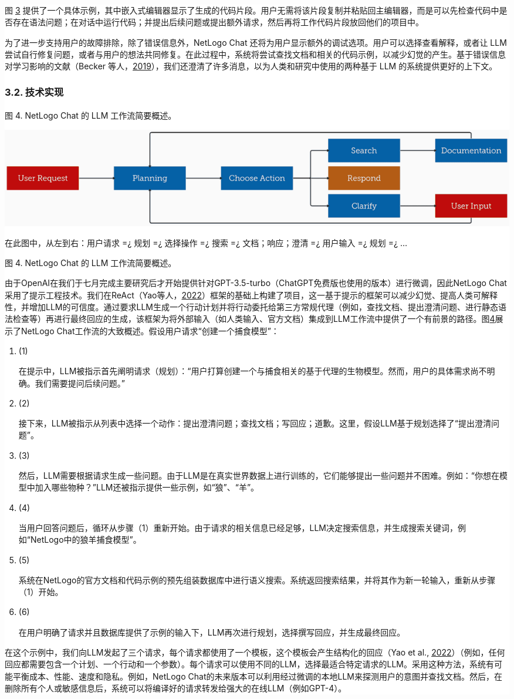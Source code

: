 图 [3](https://arxiv.org/html/2401.17163v2#S3.F3 "图 3 ‣ 3.1.2\. 尽可能调用权威来源 ‣ 3.1\. 设计概述 ‣ 3\. NetLogo Chat 系统 ‣ 使用 LLM 伴侣学习基于代理的建模编程：新手和专家使用 ChatGPT 与 NetLogo Chat 的经验") 提供了一个具体示例，其中嵌入式编辑器显示了生成的代码片段。用户无需将该片段复制并粘贴回主编辑器，而是可以先检查代码中是否存在语法问题；在对话中运行代码；并提出后续问题或提出额外请求，然后再将工作代码片段放回他们的项目中。

为了进一步支持用户的故障排除，除了错误信息外，NetLogo Chat 还将为用户显示额外的调试选项。用户可以选择查看解释，或者让 LLM 尝试自行修复问题，或者与用户的想法共同修复。在此过程中，系统将尝试查找文档和相关的代码示例，以减少幻觉的产生。基于错误信息对学习影响的文献（Becker 等人，[2019](https://arxiv.org/html/2401.17163v2#bib.bib6)），我们还澄清了许多消息，以为人类和研究中使用的两种基于 LLM 的系统提供更好的上下文。

### 3.2\. 技术实现

图 4\. NetLogo Chat 的 LLM 工作流简要概述。

![参见标题](img/6e45685a1d89b29f0a3e0648d3bafb66.png)

在此图中，从左到右：用户请求 =¿ 规划 =¿ 选择操作 =¿ 搜索 =¿ 文档；响应；澄清 =¿ 用户输入 =¿ 规划 =¿ …

图 4\. NetLogo Chat 的 LLM 工作流简要概述。

由于OpenAI在我们于七月完成主要研究后才开始提供针对GPT-3.5-turbo（ChatGPT免费版也使用的版本）进行微调，因此NetLogo Chat采用了提示工程技术。我们在ReAct（Yao等人，[2022](https://arxiv.org/html/2401.17163v2#bib.bib100)）框架的基础上构建了项目，这一基于提示的框架可以减少幻觉、提高人类可解释性，并增加LLM的可信度。通过要求LLM生成一个行动计划并将行动委托给第三方常规代理（例如，查找文档、提出澄清问题、进行静态语法检查等）再进行最终回应的生成，该框架为将外部输入（如人类输入、官方文档）集成到LLM工作流中提供了一个有前景的路径。图[4](https://arxiv.org/html/2401.17163v2#S3.F4 "图 4 ‣ 3.2\. 技术实现 ‣ 3\. NetLogo Chat 系统 ‣ 使用LLM伙伴学习代理建模编程：新手和专家使用ChatGPT & NetLogo Chat的经验")展示了NetLogo Chat工作流的大致概述。假设用户请求“创建一个捕食模型”：

1.  (1)

    在提示中，LLM被指示首先阐明请求（规划）：“用户打算创建一个与捕食相关的基于代理的生物模型。然而，用户的具体需求尚不明确。我们需要提问后续问题。”

1.  (2)

    接下来，LLM被指示从列表中选择一个动作：提出澄清问题；查找文档；写回应；道歉。这里，假设LLM基于规划选择了“提出澄清问题”。

1.  (3)

    然后，LLM需要根据请求生成一些问题。由于LLM是在真实世界数据上进行训练的，它们能够提出一些问题并不困难。例如：“你想在模型中加入哪些物种？”LLM还被指示提供一些示例，如“狼”、“羊”。

1.  (4)

    当用户回答问题后，循环从步骤（1）重新开始。由于请求的相关信息已经足够，LLM决定搜索信息，并生成搜索关键词，例如“NetLogo中的狼羊捕食模型”。

1.  (5)

    系统在NetLogo的官方文档和代码示例的预先组装数据库中进行语义搜索。系统返回搜索结果，并将其作为新一轮输入，重新从步骤（1）开始。

1.  (6)

    在用户明确了请求并且数据库提供了示例的输入下，LLM再次进行规划，选择撰写回应，并生成最终回应。

在这个示例中，我们向LLM发起了三个请求，每个请求都使用了一个模板，这个模板会产生结构化的回应（Yao et al., [2022](https://arxiv.org/html/2401.17163v2#bib.bib100)）（例如，任何回应都需要包含一个计划、一个行动和一个参数）。每个请求可以使用不同的LLM，选择最适合特定请求的LLM。采用这种方法，系统有可能平衡成本、性能、速度和隐私。例如，NetLogo Chat的未来版本可以利用经过微调的本地LLM来探测用户的意图并查找文档。然后，在删除所有个人或敏感信息后，系统可以将编译好的请求转发给强大的在线LLM（例如GPT-4）。
